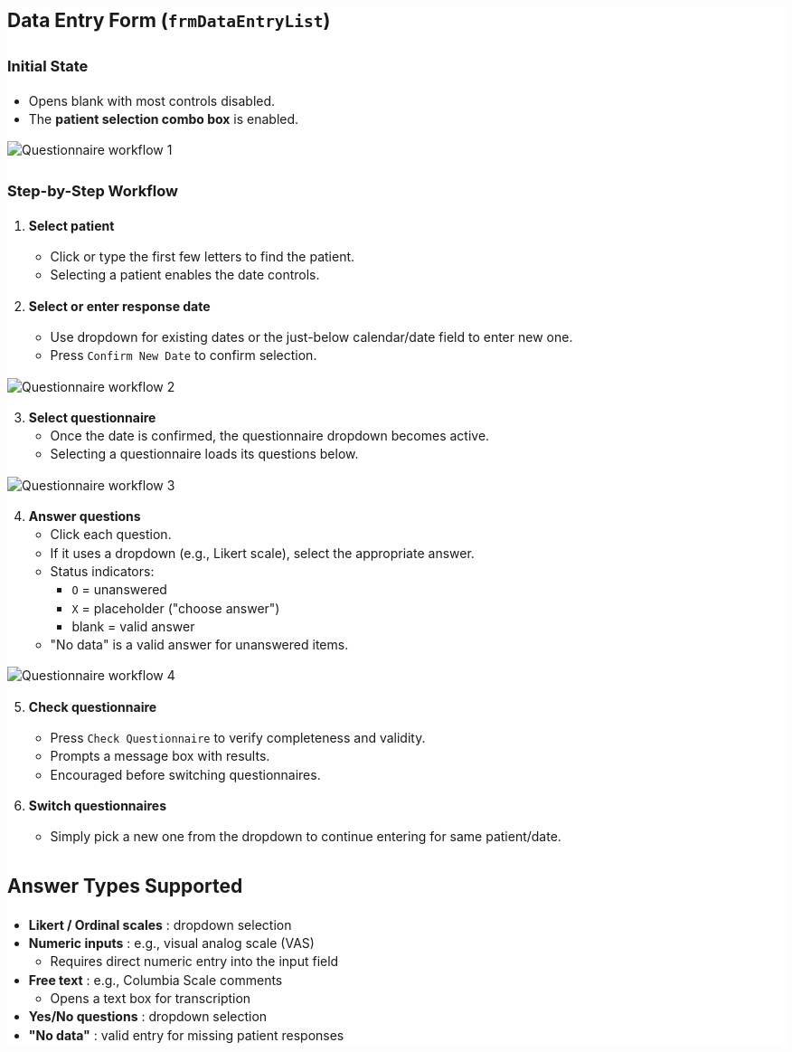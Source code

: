 
## **Data Entry Form (`frmDataEntryList`)**

### **Initial State**
- Opens blank with most controls disabled.
- The **patient selection combo box** is enabled.

![Questionnaire workflow 1](img/questionnaire-form-00.png)

### **Step-by-Step Workflow**
1. **Select patient**
   - Click or type the first few letters to find the patient.
   - Selecting a patient enables the date controls.

2. **Select or enter response date**
   - Use dropdown for existing dates or the just-below calendar/date field to enter new one.
   - Press `Confirm New Date` to confirm selection.

![Questionnaire workflow 2](img/questionnaire-form-01.png)

3. **Select questionnaire**
   - Once the date is confirmed, the questionnaire dropdown becomes active.
   - Selecting a questionnaire loads its questions below.

![Questionnaire workflow 3](img/questionnaire-form-02.png)

4. **Answer questions**
   - Click each question.
   - If it uses a dropdown (e.g., Likert scale), select the appropriate answer.
   - Status indicators:
     - `O` = unanswered
     - `X` = placeholder ("choose answer")
     - blank = valid answer
   - "No data" is a valid answer for unanswered items.
   
![Questionnaire workflow 4](img/questionnaire-form-03.png)

5. **Check questionnaire**
   - Press `Check Questionnaire` to verify completeness and validity.
   - Prompts a message box with results.
   - Encouraged before switching questionnaires.

6. **Switch questionnaires**
   - Simply pick a new one from the dropdown to continue entering for same patient/date.


## **Answer Types Supported**

- **Likert / Ordinal scales** : dropdown selection
- **Numeric inputs** : e.g., visual analog scale (VAS)
  - Requires direct numeric entry into the input field
- **Free text** : e.g., Columbia Scale comments
  - Opens a text box for transcription
- **Yes/No questions** : dropdown selection
- **"No data"** : valid entry for missing patient responses
